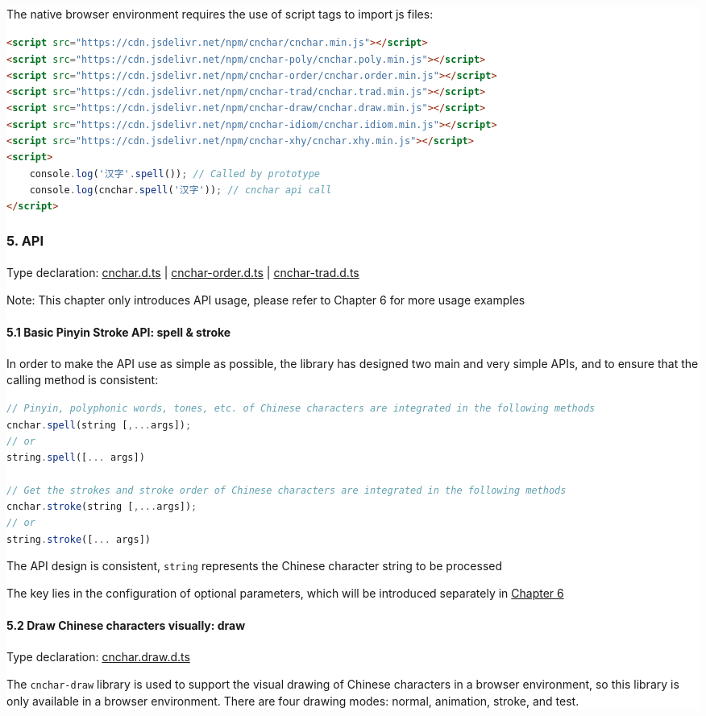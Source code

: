 The native browser environment requires the use of script tags to import js files:

```html
<script src="https://cdn.jsdelivr.net/npm/cnchar/cnchar.min.js"></script>
<script src="https://cdn.jsdelivr.net/npm/cnchar-poly/cnchar.poly.min.js"></script>
<script src="https://cdn.jsdelivr.net/npm/cnchar-order/cnchar.order.min.js"></script>
<script src="https://cdn.jsdelivr.net/npm/cnchar-trad/cnchar.trad.min.js"></script>
<script src="https://cdn.jsdelivr.net/npm/cnchar-draw/cnchar.draw.min.js"></script>
<script src="https://cdn.jsdelivr.net/npm/cnchar-idiom/cnchar.idiom.min.js"></script>
<script src="https://cdn.jsdelivr.net/npm/cnchar-xhy/cnchar.xhy.min.js"></script>
<script>
    console.log('汉字'.spell()); // Called by prototype
    console.log(cnchar.spell('汉字')); // cnchar api call
</script>
```

### 5. API

Type declaration: [cnchar.d.ts](https://github.com/theajack/cnchar/blob/master/src/main/index.d.ts) | [cnchar-order.d.ts](https://github.com/theajack/cnchar/blob/master/src/plugin/order/index.d.ts) | [cnchar-trad.d.ts](https://github.com/theajack/cnchar/blob/master/src/plugin/trad/index.d.ts)

Note: This chapter only introduces API usage, please refer to Chapter 6 for more usage examples

#### 5.1 Basic Pinyin Stroke API: spell & stroke

In order to make the API use as simple as possible, the library has designed two main and very simple APIs, and to ensure that the calling method is consistent:

```js
// Pinyin, polyphonic words, tones, etc. of Chinese characters are integrated in the following methods
cnchar.spell(string [,...args]);
// or
string.spell([... args])

// Get the strokes and stroke order of Chinese characters are integrated in the following methods
cnchar.stroke(string [,...args]);
// or
string.stroke([... args])
```

The API design is consistent, `string` represents the Chinese character string to be processed

The key lies in the configuration of optional parameters, which will be introduced separately in <a href="#user-content-6-spell-stroke-parameters"> Chapter 6 </a>

#### 5.2 Draw Chinese characters visually: draw

Type declaration: [cnchar.draw.d.ts](https://github.com/theajack/cnchar/blob/master/src/plugin/draw/index.d.ts)

The `cnchar-draw` library is used to support the visual drawing of Chinese characters in a browser environment, so this library is only available in a browser environment. There are four drawing modes: normal, animation, stroke, and test.
